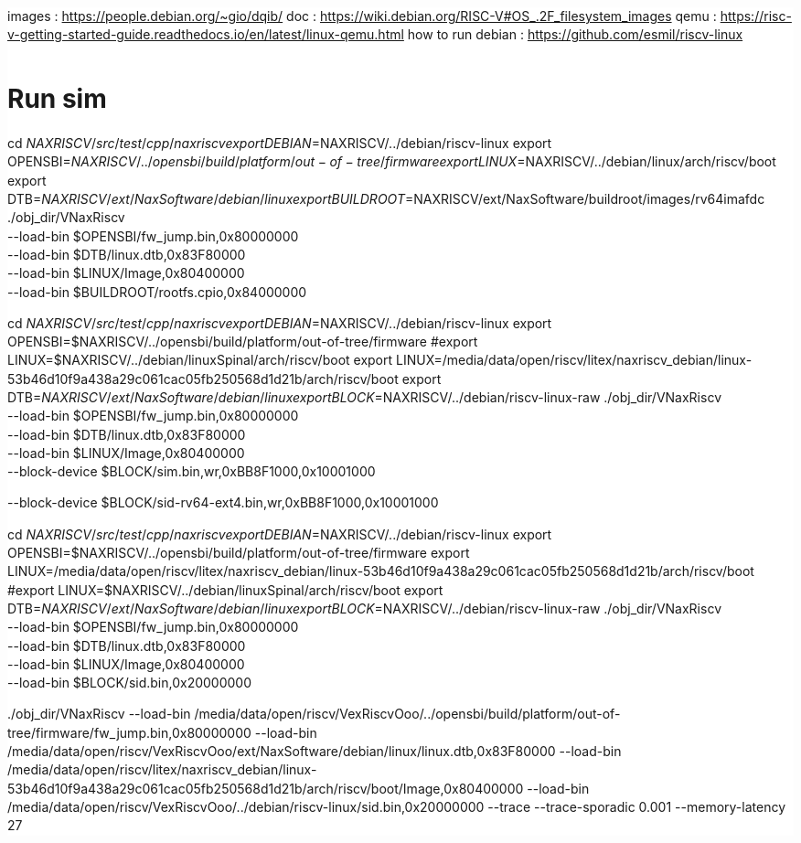 images : https://people.debian.org/~gio/dqib/
doc : https://wiki.debian.org/RISC-V#OS_.2F_filesystem_images
qemu : https://risc-v-getting-started-guide.readthedocs.io/en/latest/linux-qemu.html
how to run debian : https://github.com/esmil/riscv-linux


# Run sim
cd $NAXRISCV/src/test/cpp/naxriscv
export DEBIAN=$NAXRISCV/../debian/riscv-linux
export OPENSBI=$NAXRISCV/../opensbi/build/platform/out-of-tree/firmware
export LINUX=$NAXRISCV/../debian/linux/arch/riscv/boot
export DTB=$NAXRISCV/ext/NaxSoftware/debian/linux
export BUILDROOT=$NAXRISCV/ext/NaxSoftware/buildroot/images/rv64imafdc
./obj_dir/VNaxRiscv \
--load-bin $OPENSBI/fw_jump.bin,0x80000000 \
--load-bin $DTB/linux.dtb,0x83F80000 \
--load-bin $LINUX/Image,0x80400000 \
--load-bin $BUILDROOT/rootfs.cpio,0x84000000


cd $NAXRISCV/src/test/cpp/naxriscv
export DEBIAN=$NAXRISCV/../debian/riscv-linux
export OPENSBI=$NAXRISCV/../opensbi/build/platform/out-of-tree/firmware
#export LINUX=$NAXRISCV/../debian/linuxSpinal/arch/riscv/boot
export LINUX=/media/data/open/riscv/litex/naxriscv_debian/linux-53b46d10f9a438a29c061cac05fb250568d1d21b/arch/riscv/boot
export DTB=$NAXRISCV/ext/NaxSoftware/debian/linux
export BLOCK=$NAXRISCV/../debian/riscv-linux-raw
./obj_dir/VNaxRiscv \
--load-bin $OPENSBI/fw_jump.bin,0x80000000 \
--load-bin $DTB/linux.dtb,0x83F80000 \
--load-bin $LINUX/Image,0x80400000 \
--block-device $BLOCK/sim.bin,wr,0xBB8F1000,0x10001000

--block-device $BLOCK/sid-rv64-ext4.bin,wr,0xBB8F1000,0x10001000



cd $NAXRISCV/src/test/cpp/naxriscv
export DEBIAN=$NAXRISCV/../debian/riscv-linux
export OPENSBI=$NAXRISCV/../opensbi/build/platform/out-of-tree/firmware
export LINUX=/media/data/open/riscv/litex/naxriscv_debian/linux-53b46d10f9a438a29c061cac05fb250568d1d21b/arch/riscv/boot
#export LINUX=$NAXRISCV/../debian/linuxSpinal/arch/riscv/boot
export DTB=$NAXRISCV/ext/NaxSoftware/debian/linux
export BLOCK=$NAXRISCV/../debian/riscv-linux-raw
./obj_dir/VNaxRiscv \
--load-bin $OPENSBI/fw_jump.bin,0x80000000 \
--load-bin $DTB/linux.dtb,0x83F80000 \
--load-bin $LINUX/Image,0x80400000 \
--load-bin $BLOCK/sid.bin,0x20000000

./obj_dir/VNaxRiscv --load-bin /media/data/open/riscv/VexRiscvOoo/../opensbi/build/platform/out-of-tree/firmware/fw_jump.bin,0x80000000 --load-bin /media/data/open/riscv/VexRiscvOoo/ext/NaxSoftware/debian/linux/linux.dtb,0x83F80000 --load-bin /media/data/open/riscv/litex/naxriscv_debian/linux-53b46d10f9a438a29c061cac05fb250568d1d21b/arch/riscv/boot/Image,0x80400000 --load-bin /media/data/open/riscv/VexRiscvOoo/../debian/riscv-linux/sid.bin,0x20000000 --trace --trace-sporadic 0.001 --memory-latency 27
